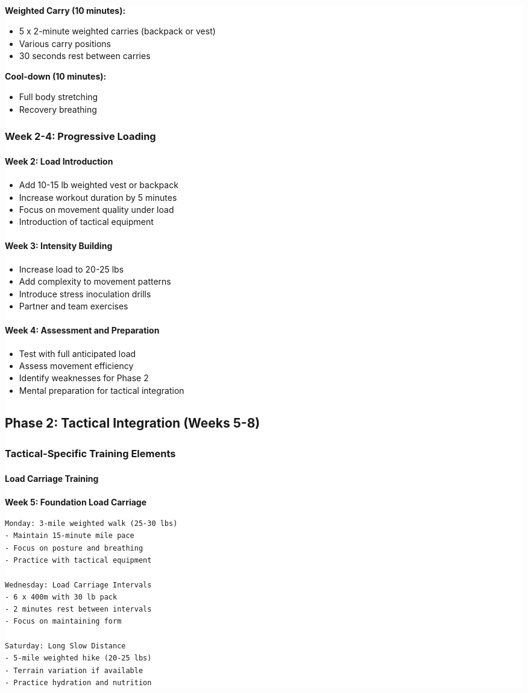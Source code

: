 **Weighted Carry (10 minutes):**
- 5 x 2-minute weighted carries (backpack or vest)
- Various carry positions
- 30 seconds rest between carries

**Cool-down (10 minutes):**
- Full body stretching
- Recovery breathing

### Week 2-4: Progressive Loading

#### Week 2: Load Introduction
- Add 10-15 lb weighted vest or backpack
- Increase workout duration by 5 minutes
- Focus on movement quality under load
- Introduction of tactical equipment

#### Week 3: Intensity Building  
- Increase load to 20-25 lbs
- Add complexity to movement patterns
- Introduce stress inoculation drills
- Partner and team exercises

#### Week 4: Assessment and Preparation
- Test with full anticipated load
- Assess movement efficiency
- Identify weaknesses for Phase 2
- Mental preparation for tactical integration

## Phase 2: Tactical Integration (Weeks 5-8)

### Tactical-Specific Training Elements

#### Load Carriage Training
**Week 5: Foundation Load Carriage**
```
Monday: 3-mile weighted walk (25-30 lbs)
- Maintain 15-minute mile pace
- Focus on posture and breathing
- Practice with tactical equipment

Wednesday: Load Carriage Intervals
- 6 x 400m with 30 lb pack
- 2 minutes rest between intervals
- Focus on maintaining form

Saturday: Long Slow Distance
- 5-mile weighted hike (20-25 lbs)
- Terrain variation if available
- Practice hydration and nutrition
```
